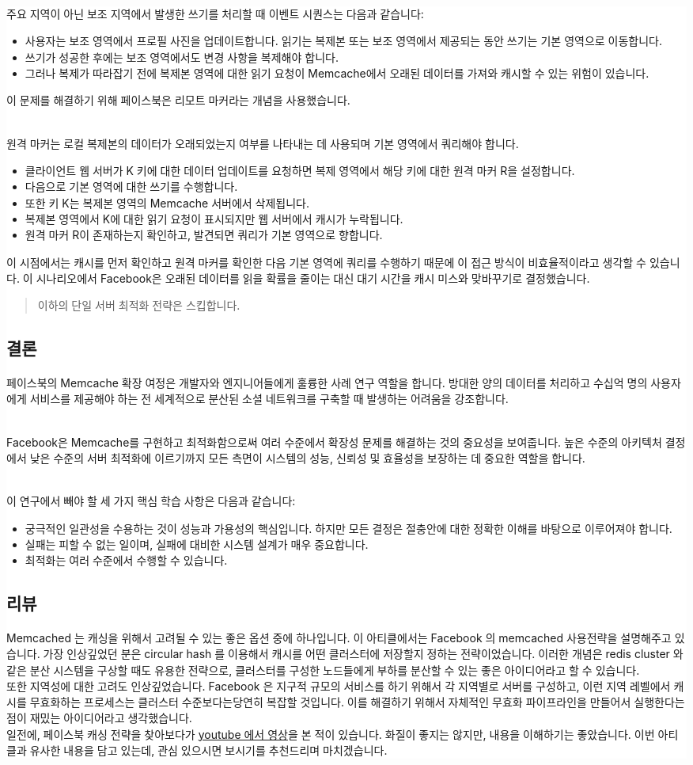 주요 지역이 아닌 보조 지역에서 발생한 쓰기를 처리할 때 이벤트 시퀀스는 다음과 같습니다:

- 사용자는 보조 영역에서 프로필 사진을 업데이트합니다. 읽기는 복제본 또는 보조 영역에서 제공되는 동안 쓰기는 기본 영역으로 이동합니다.
- 쓰기가 성공한 후에는 보조 영역에서도 변경 사항을 복제해야 합니다.
- 그러나 복제가 따라잡기 전에 복제본 영역에 대한 읽기 요청이 Memcache에서 오래된 데이터를 가져와 캐시할 수 있는 위험이 있습니다.

이 문제를 해결하기 위해 페이스북은 리모트 마커라는 개념을 사용했습니다.

<br><span>원격 마커는 로컬 복제본의 데이터가 오래되었는지 여부를 나타내는 데 사용되며 기본 영역에서 쿼리해야 합니다.

- 클라이언트 웹 서버가 K 키에 대한 데이터 업데이트를 요청하면 복제 영역에서 해당 키에 대한 원격 마커 R을 설정합니다.
- 다음으로 기본 영역에 대한 쓰기를 수행합니다.
- 또한 키 K는 복제본 영역의 Memcache 서버에서 삭제됩니다.
- 복제본 영역에서 K에 대한 읽기 요청이 표시되지만 웹 서버에서 캐시가 누락됩니다.
- 원격 마커 R이 존재하는지 확인하고, 발견되면 쿼리가 기본 영역으로 향합니다.

이 시점에서는 캐시를 먼저 확인하고 원격 마커를 확인한 다음 기본 영역에 쿼리를 수행하기 때문에 이 접근 방식이 비효율적이라고 생각할 수 있습니다.
이 시나리오에서 Facebook은 오래된 데이터를 읽을 확률을 줄이는 대신 대기 시간을 캐시 미스와 맞바꾸기로 결정했습니다.

> 이하의 단일 서버 최적화 전략은 스킵합니다.

## 결론

페이스북의 Memcache 확장 여정은 개발자와 엔지니어들에게 훌륭한 사례 연구 역할을 합니다. 방대한 양의 데이터를 처리하고 수십억 명의 사용자에게 서비스를 제공해야 하는 전
세계적으로 분산된 소셜 네트워크를
구축할 때 발생하는 어려움을 강조합니다.

<br><span> Facebook은 Memcache를 구현하고 최적화함으로써 여러 수준에서 확장성 문제를 해결하는 것의 중요성을 보여줍니다. 높은 수준의 아키텍처 결정에서 낮은
수준의 서버 최적화에 이르기까지 모든
측면이 시스템의
성능, 신뢰성 및 효율성을 보장하는 데 중요한 역할을 합니다.

<br><span>  이 연구에서 빼야 할 세 가지 핵심 학습 사항은 다음과 같습니다:

- 궁극적인 일관성을 수용하는 것이 성능과 가용성의 핵심입니다. 하지만 모든 결정은 절충안에 대한 정확한 이해를 바탕으로 이루어져야 합니다.
- 실패는 피할 수 없는 일이며, 실패에 대비한 시스템 설계가 매우 중요합니다.
- 최적화는 여러 수준에서 수행할 수 있습니다.

## 리뷰

Memcached 는 캐싱을 위해서 고려될 수 있는 좋은 옵션 중에 하나입니다. 이 아티클에서는 Facebook 의 memcached 사용전략을 설명해주고 있습니다. 가장
인상깊었던 분은 circular hash 를 이용해서 캐시를 어떤 클러스터에 저장할지 정하는 전략이었습니다. 이러한 개념은 redis cluster 와 같은 분산 시스템을 구상할
때도 유용한 전략으로, 클러스터를 구성한 노드들에게 부하를 분산할 수 있는 좋은 아이디어라고 할 수 있습니다.
<br><span> 또한 지역성에 대한 고려도 인상깊었습니다. Facebook 은 지구적 규모의 서비스를 하기 위해서 각 지역별로 서버를 구성하고, 이런 지역 레벨에서 캐시를
무효화하는 프로세스는 클러스터 수준보다는당연히 복잡할 것입니다. 이를 해결하기 위해서 자체적인 무효화 파이프라인을 만들어서 실행한다는 점이 재밌는 아이디어라고 생각했습니다.
<br><span> 일전에, 페이스북 캐싱 전략을 찾아보다가 [youtube 에서 영상](https://youtu.be/m4_7W4XzRgk?si=1ci4UxUkZ9D3CGKT)을
본 적이 있습니다. 화질이 좋지는 않지만, 내용을 이해하기는 좋았습니다. 이번 아티클과 유사한 내용을 담고 있는데, 관심 있으시면 보시기를 추천드리며 마치겠습니다.

